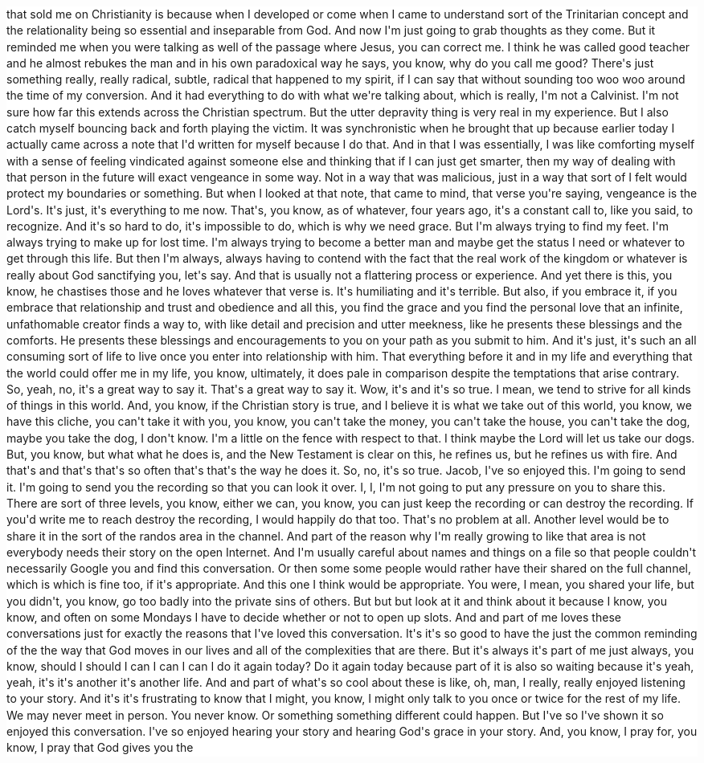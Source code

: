 that sold me on Christianity is because when I developed or come when I came to understand sort of the Trinitarian concept and the relationality being so essential and inseparable from God. And now I'm just going to grab thoughts as they come. But it reminded me when you were talking as well of the passage where Jesus, you can correct me. I think he was called good teacher and he almost rebukes the man and in his own paradoxical way he says, you know, why do you call me good? There's just something really, really radical, subtle, radical that happened to my spirit, if I can say that without sounding too woo woo around the time of my conversion. And it had everything to do with what we're talking about, which is really, I'm not a Calvinist. I'm not sure how far this extends across the Christian spectrum. But the utter depravity thing is very real in my experience. But I also catch myself bouncing back and forth playing the victim. It was synchronistic when he brought that up because earlier today I actually came across a note that I'd written for myself because I do that. And in that I was essentially, I was like comforting myself with a sense of feeling vindicated against someone else and thinking that if I can just get smarter, then my way of dealing with that person in the future will exact vengeance in some way. Not in a way that was malicious, just in a way that sort of I felt would protect my boundaries or something. But when I looked at that note, that came to mind, that verse you're saying, vengeance is the Lord's. It's just, it's everything to me now. That's, you know, as of whatever, four years ago, it's a constant call to, like you said, to recognize. And it's so hard to do, it's impossible to do, which is why we need grace. But I'm always trying to find my feet. I'm always trying to make up for lost time. I'm always trying to become a better man and maybe get the status I need or whatever to get through this life. But then I'm always, always having to contend with the fact that the real work of the kingdom or whatever is really about God sanctifying you, let's say. And that is usually not a flattering process or experience. And yet there is this, you know, he chastises those and he loves whatever that verse is. It's humiliating and it's terrible. But also, if you embrace it, if you embrace that relationship and trust and obedience and all this, you find the grace and you find the personal love that an infinite, unfathomable creator finds a way to, with like detail and precision and utter meekness, like he presents these blessings and the comforts. He presents these blessings and encouragements to you on your path as you submit to him. And it's just, it's such an all consuming sort of life to live once you enter into relationship with him. That everything before it and in my life and everything that the world could offer me in my life, you know, ultimately, it does pale in comparison despite the temptations that arise contrary. So, yeah, no, it's a great way to say it. That's a great way to say it. Wow, it's and it's so true. I mean, we tend to strive for all kinds of things in this world. And, you know, if the Christian story is true, and I believe it is what we take out of this world, you know, we have this cliche, you can't take it with you, you know, you can't take the money, you can't take the house, you can't take the dog, maybe you take the dog, I don't know. I'm a little on the fence with respect to that. I think maybe the Lord will let us take our dogs. But, you know, but what what he does is, and the New Testament is clear on this, he refines us, but he refines us with fire. And that's and that's that's so often that's that's the way he does it. So, no, it's so true. Jacob, I've so enjoyed this. I'm going to send it. I'm going to send you the recording so that you can look it over. I, I, I'm not going to put any pressure on you to share this. There are sort of three levels, you know, either we can, you know, you can just keep the recording or can destroy the recording. If you'd write me to reach destroy the recording, I would happily do that too. That's no problem at all. Another level would be to share it in the sort of the randos area in the channel. And part of the reason why I'm really growing to like that area is not everybody needs their story on the open Internet. And I'm usually careful about names and things on a file so that people couldn't necessarily Google you and find this conversation. Or then some some people would rather have their shared on the full channel, which is which is fine too, if it's appropriate. And this one I think would be appropriate. You were, I mean, you shared your life, but you didn't, you know, go too badly into the private sins of others. But but but look at it and think about it because I know, you know, and often on some Mondays I have to decide whether or not to open up slots. And and part of me loves these conversations just for exactly the reasons that I've loved this conversation. It's it's so good to have the just the common reminding of the the way that God moves in our lives and all of the complexities that are there. But it's always it's part of me just always, you know, should I should I can I can I can I do it again today? Do it again today because part of it is also so waiting because it's yeah, yeah, it's it's another it's another life. And and part of what's so cool about these is like, oh, man, I really, really enjoyed listening to your story. And it's it's frustrating to know that I might, you know, I might only talk to you once or twice for the rest of my life. We may never meet in person. You never know. Or something something different could happen. But I've so I've shown it so enjoyed this conversation. I've so enjoyed hearing your story and hearing God's grace in your story. And, you know, I pray for, you know, I pray that God gives you the